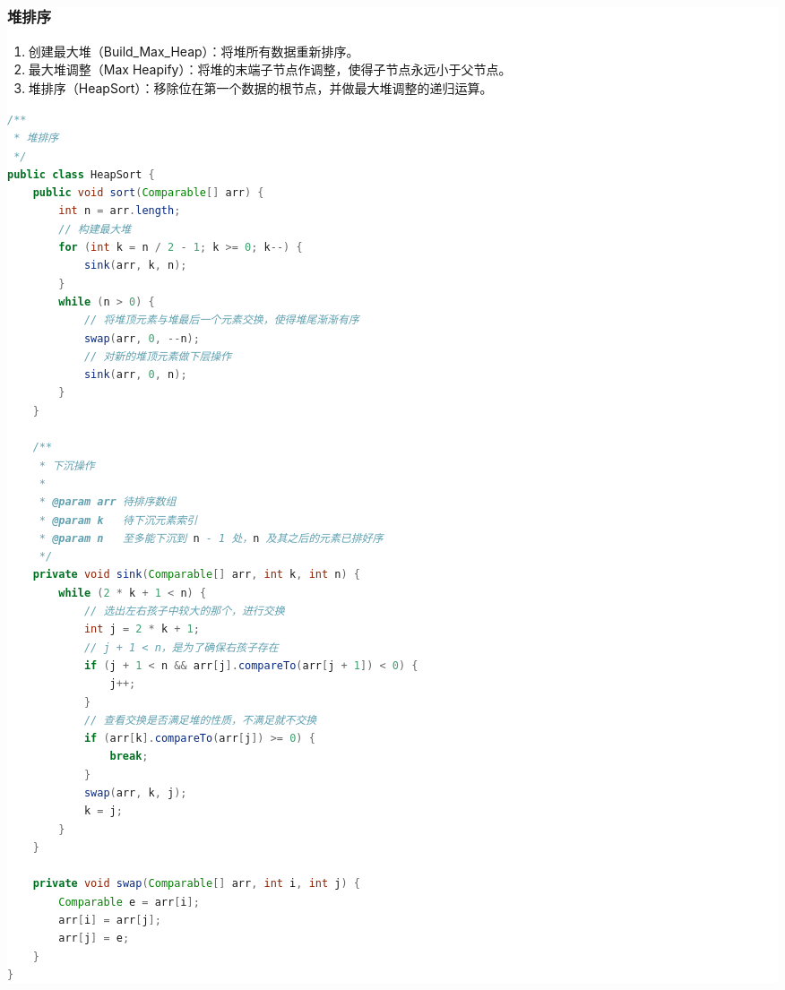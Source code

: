 ### 堆排序

1. 创建最大堆（Build_Max_Heap）：将堆所有数据重新排序。
2. 最大堆调整（Max Heapify）：将堆的末端子节点作调整，使得子节点永远小于父节点。
3. 堆排序（HeapSort）：移除位在第一个数据的根节点，并做最大堆调整的递归运算。

```java
/**
 * 堆排序
 */
public class HeapSort {
    public void sort(Comparable[] arr) {
        int n = arr.length;
        // 构建最大堆
        for (int k = n / 2 - 1; k >= 0; k--) {
            sink(arr, k, n);
        }
        while (n > 0) {
            // 将堆顶元素与堆最后一个元素交换，使得堆尾渐渐有序
            swap(arr, 0, --n);
            // 对新的堆顶元素做下层操作
            sink(arr, 0, n);
        }
    }

    /**
     * 下沉操作
     *
     * @param arr 待排序数组
     * @param k   待下沉元素索引
     * @param n   至多能下沉到 n - 1 处，n 及其之后的元素已排好序
     */
    private void sink(Comparable[] arr, int k, int n) {
        while (2 * k + 1 < n) {
            // 选出左右孩子中较大的那个，进行交换
            int j = 2 * k + 1;
            // j + 1 < n，是为了确保右孩子存在
            if (j + 1 < n && arr[j].compareTo(arr[j + 1]) < 0) {
                j++;
            }
            // 查看交换是否满足堆的性质，不满足就不交换
            if (arr[k].compareTo(arr[j]) >= 0) {
                break;
            }
            swap(arr, k, j);
            k = j;
        }
    }

    private void swap(Comparable[] arr, int i, int j) {
        Comparable e = arr[i];
        arr[i] = arr[j];
        arr[j] = e;
    }
}
```

